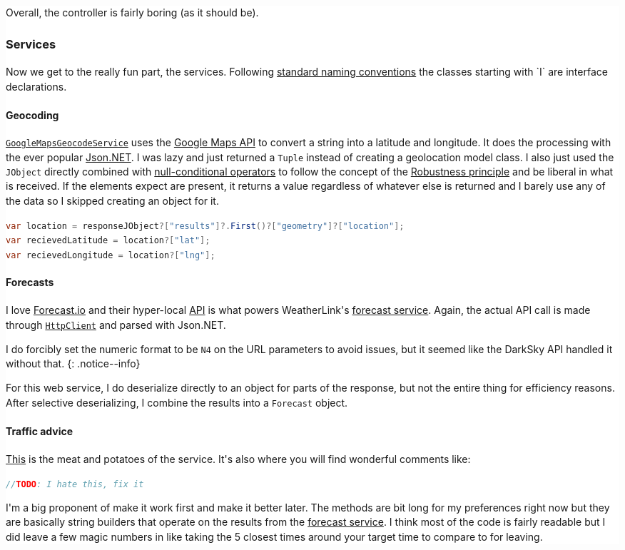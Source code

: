 Overall, the controller is fairly boring (as it should be).

### Services

Now we get to the really fun part, the services. Following [standard naming conventions](https://msdn.microsoft.com/en-us/library/ms229040(v=vs.110).aspx) the classes starting with `I` are interface declarations.

#### Geocoding

[`GoogleMapsGeocodeService`](https://github.com/amweiss/WeatherLink/blob/master/src/WeatherLink/Services/GoogleMapsGeocodeService.cs) uses the [Google Maps API](https://developers.google.com/maps/) to convert a string into a latitude and longitude. It does the processing with the ever popular [Json.NET](http://www.newtonsoft.com/json). I was lazy and just returned a `Tuple` instead of creating a geolocation model class. I also just used the `JObject` directly combined with [null-conditional operators](https://msdn.microsoft.com/en-us/library/dn986595.aspx) to follow the concept of the [Robustness principle](https://en.wikipedia.org/wiki/Robustness_principle) and be liberal in what is received. If the elements expect are present, it returns a value regardless of whatever else is returned and I barely use any of the data so I skipped creating an object for it.

```cs
var location = responseJObject?["results"]?.First()?["geometry"]?["location"];
var recievedLatitude = location?["lat"];
var recievedLongitude = location?["lng"];
```

#### Forecasts

I love [Forecast.io](https://forecast.io) and their hyper-local [API](https://developer.forecast.io/) is what powers WeatherLink's [forecast service](https://github.com/amweiss/WeatherLink/blob/master/src/WeatherLink/Services/HourlyAndMinutelyDarkSkyService.cs). Again, the actual API call is made through [`HttpClient`](https://msdn.microsoft.com/en-us/library/system.net.http.httpclient(v=vs.110).aspx) and parsed with Json.NET.

I do forcibly set the numeric format to be `N4` on the URL parameters to avoid issues, but it seemed like the DarkSky API handled it without that.
{: .notice--info}

For this web service, I do deserialize directly to an object for parts of the response, but not the entire thing for efficiency reasons. After selective deserializing, I combine the results into a `Forecast` object.

#### Traffic advice

[This](https://github.com/amweiss/WeatherLink/blob/master/src/Services/WeatherBasedTrafficAdviceService.cs) is the meat and potatoes of the service. It's also where you will find wonderful comments like:

```cs
//TODO: I hate this, fix it
```

I'm a big proponent of make it work first and make it better later. The methods are bit long for my preferences right now but they are basically string builders that operate on the results from the [forecast service](#forecasts). I think most of the code is fairly readable but I did leave a few magic numbers in like taking the 5 closest times around your target time to compare to for leaving.
